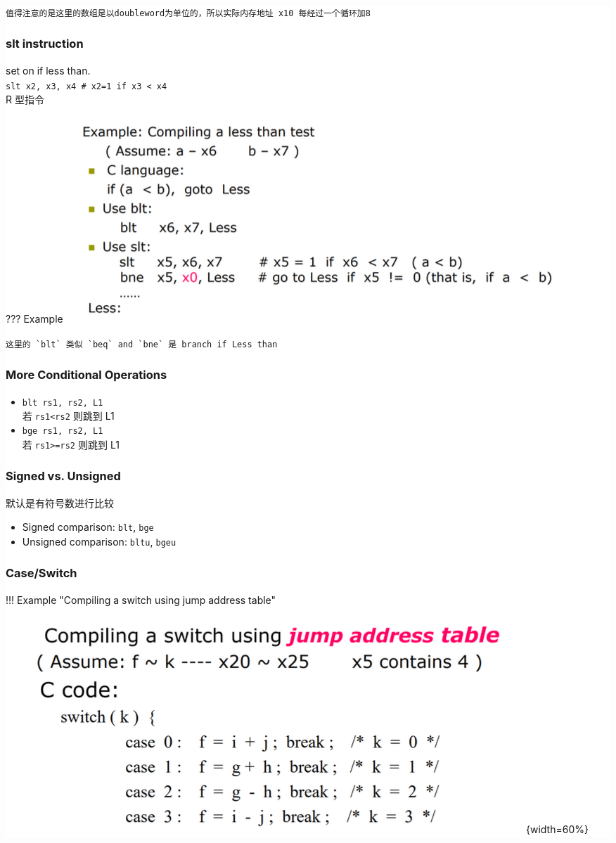     值得注意的是这里的数组是以doubleword为单位的，所以实际内存地址 x10 每经过一个循环加8

### slt instruction

set on if less than.    
`slt x2, x3, x4 # x2=1 if x3 < x4`  
R 型指令

??? Example
    ![](./images/ch3/image-15.png)

    这里的 `blt` 类似 `beq` and `bne` 是 branch if Less than

### More Conditional Operations

* `blt rs1, rs2, L1`  
若 `rs1<rs2` 则跳到 L1
* `bge rs1, rs2, L1`  
若 `rs1>=rs2` 则跳到 L1

### Signed vs. Unsigned

默认是有符号数进行比较  

* Signed comparison: `blt`, `bge`
* Unsigned comparison: `bltu`, `bgeu`

### Case/Switch

!!! Example "Compiling a switch using jump address table"
    <center>![](./images/ch3/image-16.png){width=60%}</center>